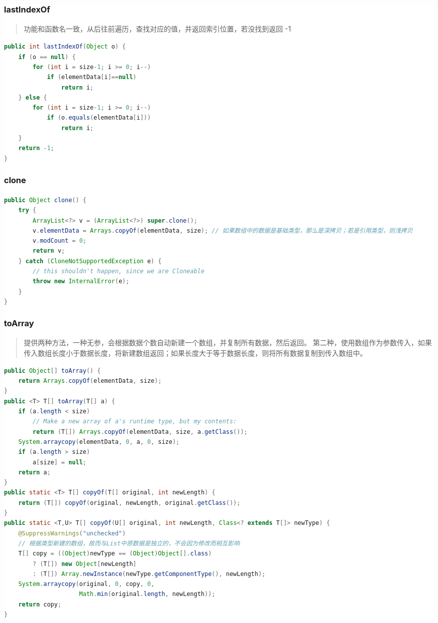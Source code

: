 ### lastIndexOf

> 功能和函数名一致，从后往前遍历，查找对应的值，并返回索引位置，若没找到返回 -1

```java
public int lastIndexOf(Object o) {
    if (o == null) {
        for (int i = size-1; i >= 0; i--)
            if (elementData[i]==null)
                return i;
    } else {
        for (int i = size-1; i >= 0; i--)
            if (o.equals(elementData[i]))
                return i;
    }
    return -1;
}
```

### clone

```java
public Object clone() {
    try {
        ArrayList<?> v = (ArrayList<?>) super.clone();
        v.elementData = Arrays.copyOf(elementData, size); // 如果数组中的数据是基础类型，那么是深拷贝；若是引用类型，则浅拷贝
        v.modCount = 0;
        return v;
    } catch (CloneNotSupportedException e) {
        // this shouldn't happen, since we are Cloneable
        throw new InternalError(e);
    }
}
```

### toArray

> 提供两种方法，一种无参，会根据数据个数自动新建一个数组，并复制所有数据，然后返回。
> 第二种，使用数组作为参数传入，如果传入数组长度小于数据长度，将新建数组返回；如果长度大于等于数据长度，则将所有数据复制到传入数组中。

```java
public Object[] toArray() {
    return Arrays.copyOf(elementData, size);
}
public <T> T[] toArray(T[] a) {
    if (a.length < size)
        // Make a new array of a's runtime type, but my contents:
        return (T[]) Arrays.copyOf(elementData, size, a.getClass());
    System.arraycopy(elementData, 0, a, 0, size);
    if (a.length > size)
        a[size] = null;
    return a;
}
public static <T> T[] copyOf(T[] original, int newLength) {
    return (T[]) copyOf(original, newLength, original.getClass());
}
public static <T,U> T[] copyOf(U[] original, int newLength, Class<? extends T[]> newType) {
    @SuppressWarnings("unchecked")
    // 根据类型新建的数组，故而与List中原数据是独立的，不会因为修改而相互影响
    T[] copy = ((Object)newType == (Object)Object[].class)
        ? (T[]) new Object[newLength]
        : (T[]) Array.newInstance(newType.getComponentType(), newLength);    
    System.arraycopy(original, 0, copy, 0,
                     Math.min(original.length, newLength));
    return copy;
}
```